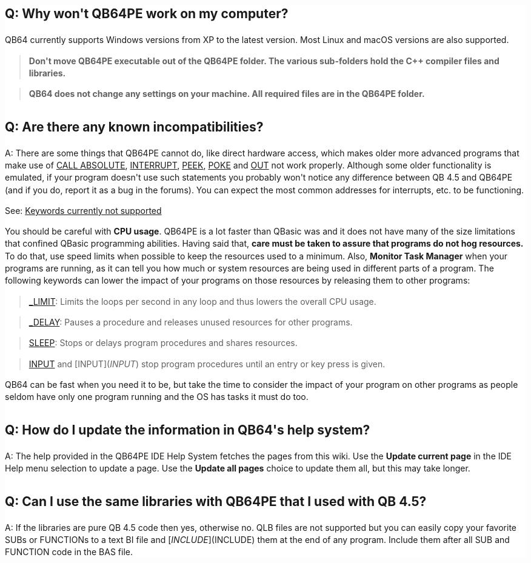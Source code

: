 ## Q: Why won't QB64PE work on my computer?

QB64 currently supports Windows versions from XP to the latest version. Most Linux and macOS versions are also supported.

> **Don't move QB64PE executable out of the QB64PE folder. The various sub-folders hold the C++ compiler files and libraries.**

> **QB64 does not change any settings on your machine. All required files are in the QB64PE folder.**

## Q: Are there any known incompatibilities?

A: There are some things that QB64PE cannot do, like direct hardware access, which makes older more advanced programs that make use of [CALL ABSOLUTE](CALL-ABSOLUTE), [INTERRUPT](INTERRUPT), [PEEK](PEEK), [POKE](POKE) and [OUT](OUT) not work properly. Although some older functionality is emulated, if your program doesn't use such statements you probably won't notice any difference between QB 4.5 and QB64PE (and if you do, report it as a bug in the forums). You can expect the most common addresses for interrupts, etc. to be functioning. 

See: [Keywords currently not supported](Keywords-currently-not-supported-by-QB64)

You should be careful with **CPU usage**. QB64PE is a lot faster than QBasic was and it does not have many of the size limitations that confined QBasic programming abilities. Having said that, **care must be taken to assure that programs do not hog resources.** To do that, use speed limits when possible to keep the resources used to a minimum. Also, **Monitor Task Manager** when your programs are running, as it can tell you how much or system resources are being used in different parts of a program. The following keywords can lower the impact of your programs on those resources by releasing them to other programs:

> [_LIMIT](_LIMIT): Limits the loops per second in any loop and thus lowers the overall CPU usage.

> [_DELAY](_DELAY): Pauses a procedure and releases unused resources for other programs.

> [SLEEP](SLEEP): Stops or delays program procedures and shares resources.

> [INPUT](INPUT) and [INPUT$](INPUT$) stop program procedures until an entry or key press is given.

QB64 can be fast when you need it to be, but take the time to consider the impact of your program on other programs as people seldom have only one program running and the OS has tasks it must do too. 

## Q: How do I update the information in QB64's help system?

A: The help provided in the QB64PE IDE Help System fetches the pages from this wiki. Use the **Update current page** in the IDE Help menu selection to update a page. Use the **Update all pages** choice to update them all, but this may take longer. 

## Q: Can I use the same libraries with QB64PE that I used with QB 4.5?

A: If the libraries are pure QB 4.5 code then yes, otherwise no. QLB files are not supported but you can easily copy your favorite SUBs or FUNCTIONs to a text BI file and [$INCLUDE]($INCLUDE) them at the end of any program. Include them after all SUB and FUNCTION code in the BAS file.
